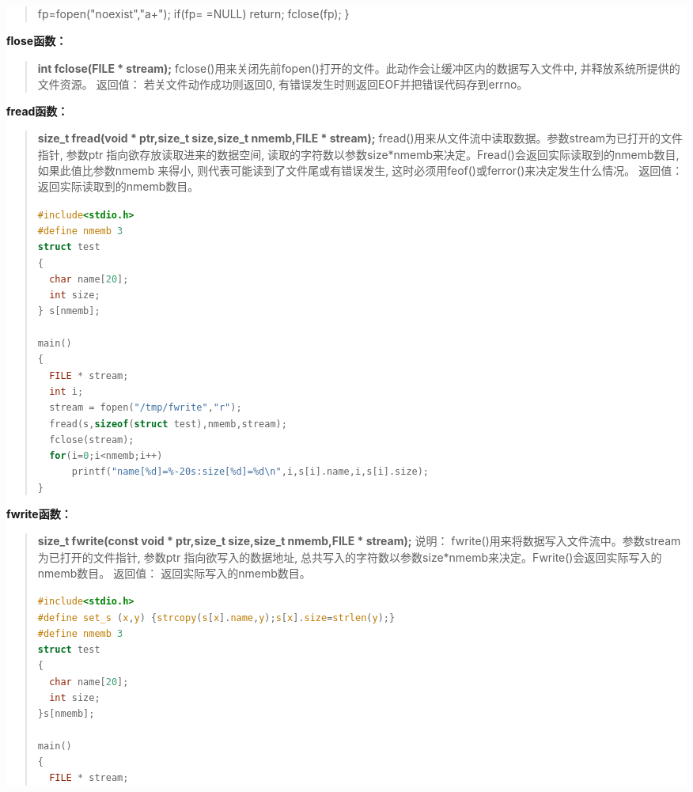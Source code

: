 > 	fp=fopen("noexist","a+");
> 	if(fp= =NULL) 
> 		return;
> 	fclose(fp);
> }
> 
> ```

**flose函数：**

> **int fclose(FILE * stream);**
> fclose()用来关闭先前fopen()打开的文件。此动作会让缓冲区内的数据写入文件中, 并释放系统所提供的文件资源。
> 返回值：
> 若关文件动作成功则返回0, 有错误发生时则返回EOF并把错误代码存到errno。

**fread函数：**

> **size_t fread(void * ptr,size_t size,size_t nmemb,FILE * stream);**
> fread()用来从文件流中读取数据。参数stream为已打开的文件指针, 参数ptr 指向欲存放读取进来的数据空间, 读取的字符数以参数size*nmemb来决定。Fread()会返回实际读取到的nmemb数目, 如果此值比参数nmemb 来得小, 则代表可能读到了文件尾或有错误发生, 这时必须用feof()或ferror()来决定发生什么情况。
> 返回值：
> 返回实际读取到的nmemb数目。
>
> ```c
> #include<stdio.h>
> #define nmemb 3
> struct test
> {
> 	char name[20];
> 	int size;
> } s[nmemb];
> 
> main()
> {
> 	FILE * stream;
> 	int i;
> 	stream = fopen("/tmp/fwrite","r");
> 	fread(s,sizeof(struct test),nmemb,stream);
> 	fclose(stream);
> 	for(i=0;i<nmemb;i++)
> 		printf("name[%d]=%-20s:size[%d]=%d\n",i,s[i].name,i,s[i].size);
> }
> ```

**fwrite函数：**

> **size_t fwrite(const void * ptr,size_t size,size_t nmemb,FILE * stream);**
> 说明：
> fwrite()用来将数据写入文件流中。参数stream为已打开的文件指针, 参数ptr 指向欲写入的数据地址, 总共写入的字符数以参数size*nmemb来决定。Fwrite()会返回实际写入的nmemb数目。
> 返回值：
> 返回实际写入的nmemb数目。
>
> ```c
> #include<stdio.h>
> #define set_s (x,y) {strcopy(s[x].name,y);s[x].size=strlen(y);}
> #define nmemb 3
> struct test
> {
> 	char name[20];
> 	int size;
> }s[nmemb];
> 
> main()
> {
> 	FILE * stream;